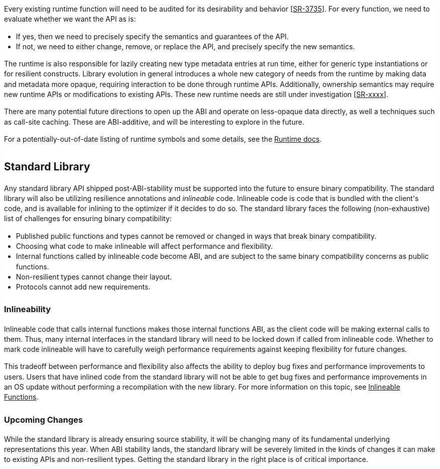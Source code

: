 Every existing runtime function will need to be audited for its desirability and behavior [[SR-3735](https://bugs.swift.org/browse/SR-3735)]. For every function, we need to evaluate whether we want the API as is:

* If yes, then we need to precisely specify the semantics and guarantees of the API. 
* If not, we need to either change, remove, or replace the API, and precisely specify the new semantics.

The runtime is also responsible for lazily creating new type metadata entries at run time, either for generic type instantiations or for resilient constructs. Library evolution in general introduces a whole new category of needs from the runtime by making data and metadata more opaque, requiring interaction to be done through runtime APIs. Additionally, ownership semantics may require new runtime APIs or modifications to existing APIs. These new runtime needs are still under investigation [[SR-xxxx]()].

There are many potential future directions to open up the ABI and operate on less-opaque data directly, as well a techniques such as call-site caching. These are ABI-additive, and will be interesting to explore in the future.

For a potentially-out-of-date listing of runtime symbols and some details, see the [Runtime docs](https://github.com/apple/swift/blob/master/docs/Runtime.md).

## <a name="standard-library"></a>Standard Library

Any standard library API shipped post-ABI-stability must be supported into the future to ensure binary compatibility. The standard library will also be utilizing resilience annotations and *inlineable* code. Inlineable code is code that is bundled with the client's code, and is available for inlining to the optimizer if it decides to do so. The standard library faces the following (non-exhaustive) list of challenges for ensuring binary compatibility:

* Published public functions and types cannot be removed or changed in ways that break binary compatibility.
* Choosing what code to make inlineable will affect performance and flexibility.
* Internal functions called by inlineable code become ABI, and are subject to the same binary compatibility concerns as public functions.
* Non-resilient types cannot change their layout.
* Protocols cannot add new requirements.

### Inlineability

Inlineable code that calls internal functions makes those internal functions ABI, as the client code will be making external calls to them. Thus, many internal interfaces in the standard library will need to be locked down if called from inlineable code. Whether to mark code inlineable will have to carefully weigh performance requirements against keeping flexibility for future changes.

This tradeoff between performance and flexibility also affects the ability to deploy bug fixes and performance improvements to users. Users that have inlined code from the standard library will not be able to get bug fixes and performance improvements in an OS update without performing a recompilation with the new library. For more information on this topic, see [Inlineable Functions](https://github.com/apple/swift/blob/master/docs/LibraryEvolution.rst#inlineable-functions).

### Upcoming Changes

While the standard library is already ensuring source stability, it will be changing many of its fundamental underlying representations this year. When ABI stability lands, the standard library will be severely limited in the kinds of changes it can make to existing APIs and non-resilient types. Getting the standard library in the right place is of critical importance.
